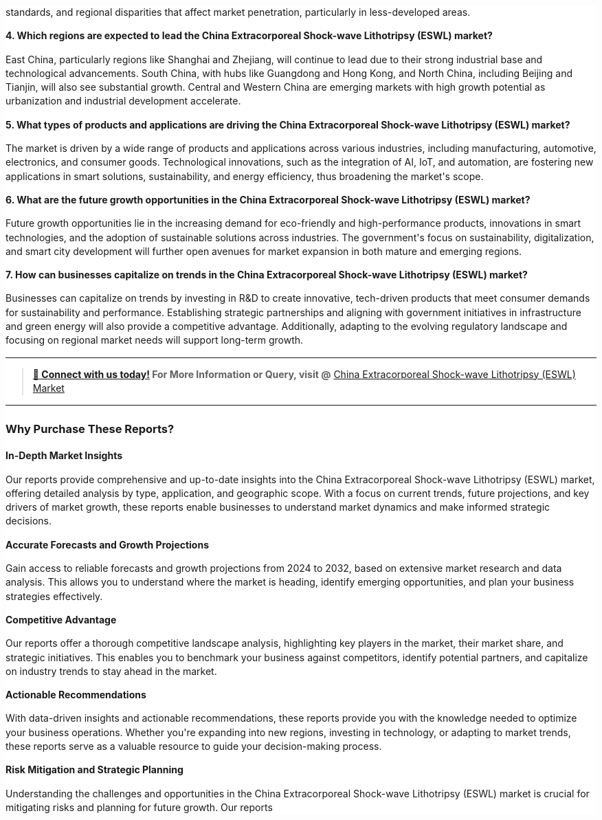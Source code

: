 standards, and regional disparities that affect market penetration, particularly in less-developed areas.</p><p class="" data-start="1468" data-end="1949"><strong data-start="1468" data-end="1532">4. Which regions are expected to lead the China Extracorporeal Shock-wave Lithotripsy (ESWL) market?</strong></p><p class="" data-start="1468" data-end="1949">East China, particularly regions like Shanghai and Zhejiang, will continue to lead due to their strong industrial base and technological advancements. South China, with hubs like Guangdong and Hong Kong, and North China, including Beijing and Tianjin, will also see substantial growth. Central and Western China are emerging markets with high growth potential as urbanization and industrial development accelerate.</p><p class="" data-start="1951" data-end="2402"><strong data-start="1951" data-end="2032">5. What types of products and applications are driving the China Extracorporeal Shock-wave Lithotripsy (ESWL) market?</strong></p><p class="" data-start="1951" data-end="2402">The market is driven by a wide range of products and applications across various industries, including manufacturing, automotive, electronics, and consumer goods. Technological innovations, such as the integration of AI, IoT, and automation, are fostering new applications in smart solutions, sustainability, and energy efficiency, thus broadening the market's scope.</p><p class="" data-start="2404" data-end="2849"><strong data-start="2404" data-end="2477">6. What are the future growth opportunities in the China Extracorporeal Shock-wave Lithotripsy (ESWL) market?</strong></p><p class="" data-start="2404" data-end="2849">Future growth opportunities lie in the increasing demand for eco-friendly and high-performance products, innovations in smart technologies, and the adoption of sustainable solutions across industries. The government's focus on sustainability, digitalization, and smart city development will further open avenues for market expansion in both mature and emerging regions.</p><p class="" data-start="2851" data-end="3371"><strong data-start="2851" data-end="2923">7. How can businesses capitalize on trends in the China Extracorporeal Shock-wave Lithotripsy (ESWL) market?</strong></p><p class="" data-start="2851" data-end="3371">Businesses can capitalize on trends by investing in R&amp;D to create innovative, tech-driven products that meet consumer demands for sustainability and performance. Establishing strategic partnerships and aligning with government initiatives in infrastructure and green energy will also provide a competitive advantage. Additionally, adapting to the evolving regulatory landscape and focusing on regional market needs will support long-term growth.</p><hr /><blockquote><p><span class="font-[700]"><strong><a href="https://www.marketresearchintellect.com/product/global-extracorporeal-shock-wave-lithotripsy-eswl-market/?utm_source=Linkedin&utm_medium=047">📩 Connect with us today!</a> For More Information or Query, visit&nbsp;@</strong>&nbsp;</span><span class="font-[700]"><a href="https://www.marketresearchintellect.com/product/global-extracorporeal-shock-wave-lithotripsy-eswl-market/?utm_source=Linkedin&utm_medium=047" target="_blank" data-tracking-control-name="article-ssr-frontend-pulse_little-text-block" data-tracking-will-navigate="" data-test-link="">China Extracorporeal Shock-wave Lithotripsy (ESWL) Market</a></span></p></blockquote><hr /><h3 class="" data-start="164" data-end="199"><strong data-start="168" data-end="199">Why Purchase These Reports?</strong></h3><p class="" data-start="201" data-end="575"><strong data-start="201" data-end="229">In-Depth Market Insights</strong></p><p class="" data-start="201" data-end="575">Our reports provide comprehensive and up-to-date insights into the China Extracorporeal Shock-wave Lithotripsy (ESWL) market, offering detailed analysis by type, application, and geographic scope. With a focus on current trends, future projections, and key drivers of market growth, these reports enable businesses to understand market dynamics and make informed strategic decisions.</p><p class="" data-start="577" data-end="893"><strong data-start="577" data-end="622">Accurate Forecasts and Growth Projections</strong></p><p class="" data-start="577" data-end="893">Gain access to reliable forecasts and growth projections from 2024 to 2032, based on extensive market research and data analysis. This allows you to understand where the market is heading, identify emerging opportunities, and plan your business strategies effectively.</p><p class="" data-start="895" data-end="1227"><strong data-start="895" data-end="920">Competitive Advantage</strong></p><p class="" data-start="895" data-end="1227">Our reports offer a thorough competitive landscape analysis, highlighting key players in the market, their market share, and strategic initiatives. This enables you to benchmark your business against competitors, identify potential partners, and capitalize on industry trends to stay ahead in the market.</p><p class="" data-start="1229" data-end="1589"><strong data-start="1229" data-end="1259">Actionable Recommendations</strong></p><p class="" data-start="1229" data-end="1589">With data-driven insights and actionable recommendations, these reports provide you with the knowledge needed to optimize your business operations. Whether you're expanding into new regions, investing in technology, or adapting to market trends, these reports serve as a valuable resource to guide your decision-making process.</p><p class="" data-start="1591" data-end="2004"><strong data-start="1591" data-end="1633">Risk Mitigation and Strategic Planning</strong></p><p class="" data-start="1591" data-end="2004">Understanding the challenges and opportunities in the China Extracorporeal Shock-wave Lithotripsy (ESWL) market is crucial for mitigating risks and planning for future growth. Our reports
